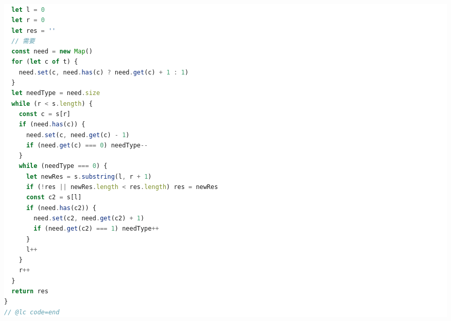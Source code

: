 ```js
  let l = 0
  let r = 0
  let res = ''
  // 需要
  const need = new Map()
  for (let c of t) {
    need.set(c, need.has(c) ? need.get(c) + 1 : 1)
  }
  let needType = need.size
  while (r < s.length) {
    const c = s[r]
    if (need.has(c)) {
      need.set(c, need.get(c) - 1)
      if (need.get(c) === 0) needType--
    }
    while (needType === 0) {
      let newRes = s.substring(l, r + 1)
      if (!res || newRes.length < res.length) res = newRes
      const c2 = s[l]
      if (need.has(c2)) {
        need.set(c2, need.get(c2) + 1)
        if (need.get(c2) === 1) needType++
      }
      l++
    }
    r++
  }
  return res
}
// @lc code=end
```
